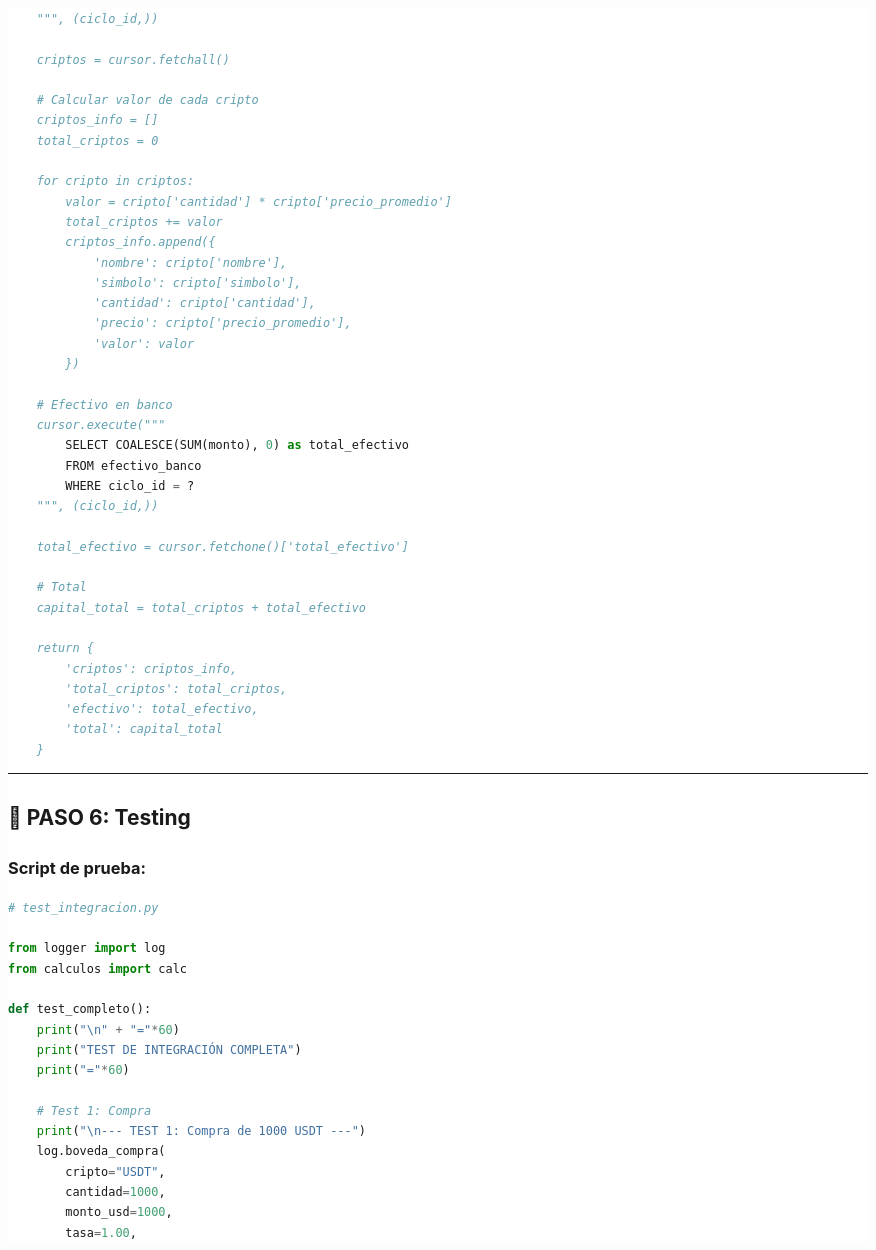 ```python
    """, (ciclo_id,))
    
    criptos = cursor.fetchall()
    
    # Calcular valor de cada cripto
    criptos_info = []
    total_criptos = 0
    
    for cripto in criptos:
        valor = cripto['cantidad'] * cripto['precio_promedio']
        total_criptos += valor
        criptos_info.append({
            'nombre': cripto['nombre'],
            'simbolo': cripto['simbolo'],
            'cantidad': cripto['cantidad'],
            'precio': cripto['precio_promedio'],
            'valor': valor
        })
    
    # Efectivo en banco
    cursor.execute("""
        SELECT COALESCE(SUM(monto), 0) as total_efectivo
        FROM efectivo_banco
        WHERE ciclo_id = ?
    """, (ciclo_id,))
    
    total_efectivo = cursor.fetchone()['total_efectivo']
    
    # Total
    capital_total = total_criptos + total_efectivo
    
    return {
        'criptos': criptos_info,
        'total_criptos': total_criptos,
        'efectivo': total_efectivo,
        'total': capital_total
    }
```

---

## 🔧 PASO 6: Testing

### Script de prueba:

```python
# test_integracion.py

from logger import log
from calculos import calc

def test_completo():
    print("\n" + "="*60)
    print("TEST DE INTEGRACIÓN COMPLETA")
    print("="*60)
    
    # Test 1: Compra
    print("\n--- TEST 1: Compra de 1000 USDT ---")
    log.boveda_compra(
        cripto="USDT",
        cantidad=1000,
        monto_usd=1000,
        tasa=1.00,
```